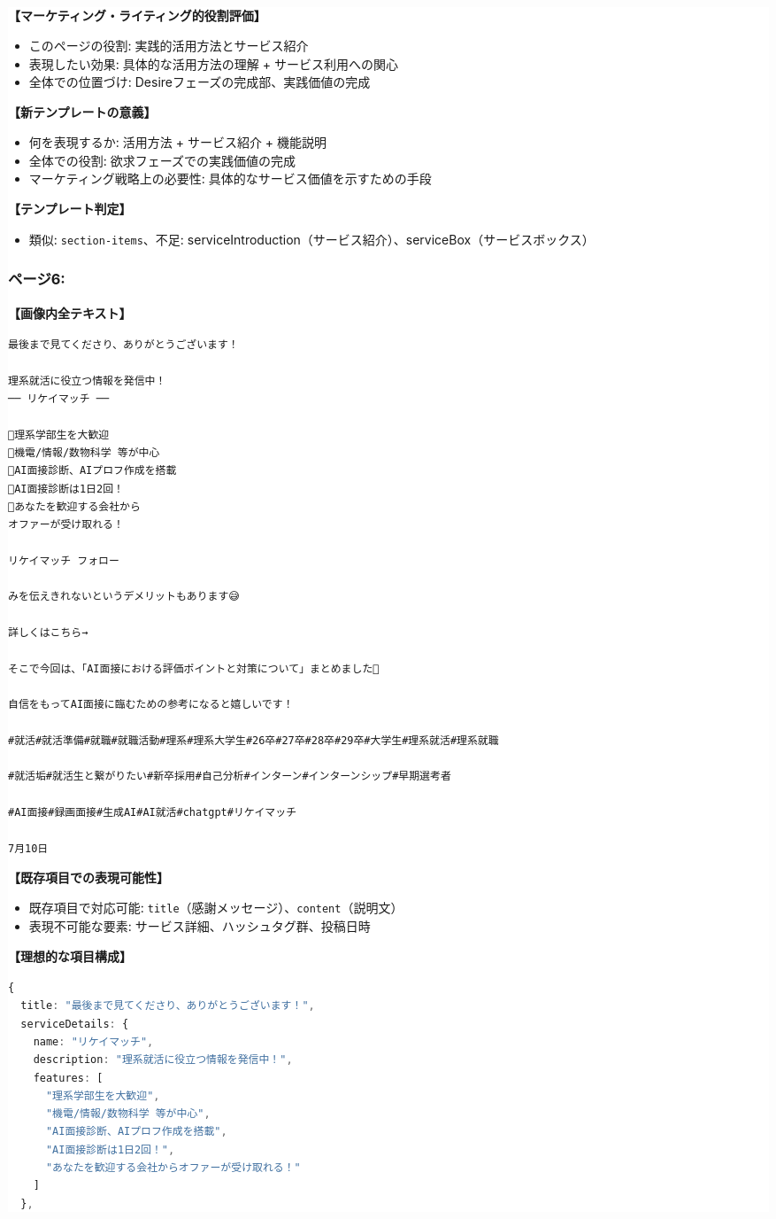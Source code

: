 **【マーケティング・ライティング的役割評価】**
- このページの役割: 実践的活用方法とサービス紹介
- 表現したい効果: 具体的な活用方法の理解 + サービス利用への関心
- 全体での位置づけ: Desireフェーズの完成部、実践価値の完成

**【新テンプレートの意義】**
- 何を表現するか: 活用方法 + サービス紹介 + 機能説明
- 全体での役割: 欲求フェーズでの実践価値の完成
- マーケティング戦略上の必要性: 具体的なサービス価値を示すための手段

**【テンプレート判定】**
- 類似: `section-items`、不足: serviceIntroduction（サービス紹介）、serviceBox（サービスボックス）

### ページ6:
**【画像内全テキスト】**
```
最後まで見てくださり、ありがとうございます！

理系就活に役立つ情報を発信中！
── リケイマッチ ──

🔹理系学部生を大歓迎
🔹機電/情報/数物科学 等が中心
🔹AI面接診断、AIプロフ作成を搭載
🔹AI面接診断は1日2回！
🔹あなたを歓迎する会社から
オファーが受け取れる！

リケイマッチ フォロー

みを伝えきれないというデメリットもあります😅

詳しくはこちら→

そこで今回は、「AI面接における評価ポイントと対策について」まとめました📝

自信をもってAI面接に臨むための参考になると嬉しいです！

#就活#就活準備#就職#就職活動#理系#理系大学生#26卒#27卒#28卒#29卒#大学生#理系就活#理系就職

#就活垢#就活生と繋がりたい#新卒採用#自己分析#インターン#インターンシップ#早期選考者

#AI面接#録画面接#生成AI#AI就活#chatgpt#リケイマッチ

7月10日
```

**【既存項目での表現可能性】**
- 既存項目で対応可能: `title`（感謝メッセージ）、`content`（説明文）
- 表現不可能な要素: サービス詳細、ハッシュタグ群、投稿日時

**【理想的な項目構成】**
```typescript
{
  title: "最後まで見てくださり、ありがとうございます！",
  serviceDetails: {
    name: "リケイマッチ",
    description: "理系就活に役立つ情報を発信中！",
    features: [
      "理系学部生を大歓迎",
      "機電/情報/数物科学 等が中心", 
      "AI面接診断、AIプロフ作成を搭載",
      "AI面接診断は1日2回！",
      "あなたを歓迎する会社からオファーが受け取れる！"
    ]
  },
```